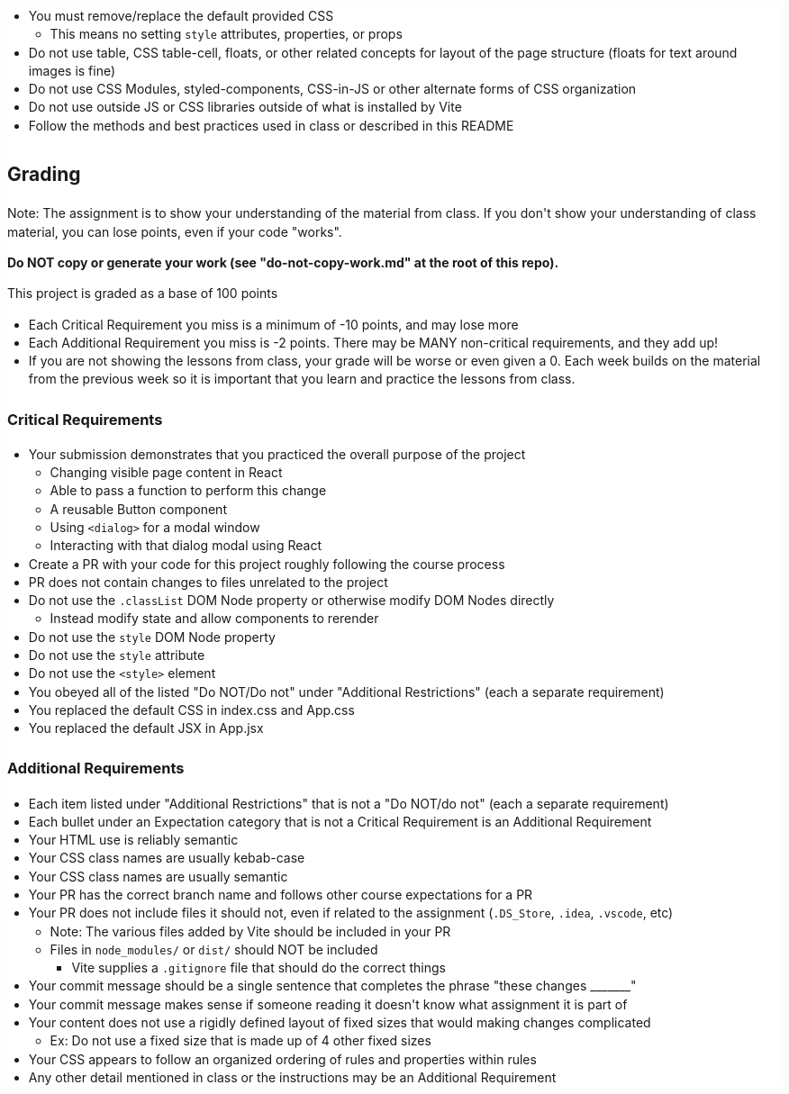 - You must remove/replace the default provided CSS
  - This means no setting `style` attributes, properties, or props
- Do not use table, CSS table-cell, floats, or other related concepts for layout of the page structure (floats for text around images is fine)
- Do not use CSS Modules, styled-components, CSS-in-JS or other alternate forms of CSS organization
- Do not use outside JS or CSS libraries outside of what is installed by Vite
- Follow the methods and best practices used in class or described in this README

## Grading

Note: The assignment is to show your understanding of the material from class.  If you don't show your understanding of class material, you can lose points, even if your code "works".  

**Do NOT copy or generate your work (see "do-not-copy-work.md" at the root of this repo).**

This project is graded as a base of 100 points
- Each Critical Requirement you miss is a minimum of -10 points, and may lose more
- Each Additional Requirement you miss is -2 points. There may be MANY non-critical requirements, and they add up!
- If you are not showing the lessons from class, your grade will be worse or even given a 0. Each week builds on the material from the previous week so it is important that you learn and practice the lessons from class.

### Critical Requirements
- Your submission demonstrates that you practiced the overall purpose of the project
  - Changing visible page content in React
  - Able to pass a function to perform this change
  - A reusable Button component
  - Using `<dialog>` for a modal window
  - Interacting with that dialog modal using React
- Create a PR with your code for this project roughly following the course process
- PR does not contain changes to files unrelated to the project
- Do not use the `.classList` DOM Node property or otherwise modify DOM Nodes directly
  - Instead modify state and allow components to rerender
- Do not use the `style` DOM Node property
- Do not use the `style` attribute
- Do not use the `<style>` element
- You obeyed all of the listed "Do NOT/Do not" under "Additional Restrictions" (each a separate requirement)
- You replaced the default CSS in index.css and App.css
- You replaced the default JSX in App.jsx

### Additional Requirements
- Each item listed under "Additional Restrictions" that is not a "Do NOT/do not" (each a separate requirement)
- Each bullet under an Expectation category that is not a Critical Requirement is an Additional Requirement
- Your HTML use is reliably semantic
- Your CSS class names are usually kebab-case
- Your CSS class names are usually semantic
- Your PR has the correct branch name and follows other course expectations for a PR
- Your PR does not include files it should not, even if related to the assignment (`.DS_Store`, `.idea`, `.vscode`, etc)
  - Note: The various files added by Vite should be included in your PR
  - Files in `node_modules/` or `dist/` should NOT be included
    - Vite supplies a `.gitignore` file that should do the correct things
- Your commit message should be a single sentence that completes the phrase "these changes _______"
- Your commit message makes sense if someone reading it doesn't know what assignment it is part of
- Your content does not use a rigidly defined layout of fixed sizes that would making changes complicated
  - Ex: Do not use a fixed size that is made up of 4 other fixed sizes
- Your CSS appears to follow an organized ordering of rules and properties within rules
- Any other detail mentioned in class or the instructions may be an Additional Requirement